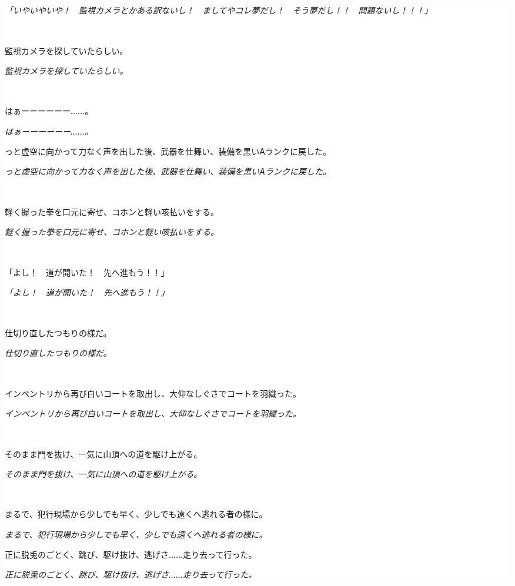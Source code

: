 *「いやいやいや！　監視カメラとかある訳ないし！　ましてやコレ夢だし！　そう夢だし！！　問題ないし！！！」*

&nbsp;

監視カメラを探していたらしい。

*監視カメラを探していたらしい。*

&nbsp;

はぁーーーーーー……。

*はぁーーーーーー……。*

っと虚空に向かって力なく声を出した後、武器を仕舞い、装備を黒いAランクに戻した。

*っと虚空に向かって力なく声を出した後、武器を仕舞い、装備を黒いAランクに戻した。*

&nbsp;

軽く握った拳を口元に寄せ、コホンと軽い咳払いをする。

*軽く握った拳を口元に寄せ、コホンと軽い咳払いをする。*

&nbsp;

「よし！　道が開いた！　先へ進もう！！」

*「よし！　道が開いた！　先へ進もう！！」*

&nbsp;

仕切り直したつもりの様だ。

*仕切り直したつもりの様だ。*

&nbsp;

インベントリから再び白いコートを取出し、大仰なしぐさでコートを羽織った。

*インベントリから再び白いコートを取出し、大仰なしぐさでコートを羽織った。*

&nbsp;

そのまま門を抜け、一気に山頂への道を駆け上がる。

*そのまま門を抜け、一気に山頂への道を駆け上がる。*

&nbsp;

まるで、犯行現場から少しでも早く、少しでも遠くへ逃れる者の様に。

*まるで、犯行現場から少しでも早く、少しでも遠くへ逃れる者の様に。*

正に脱兎のごとく、跳び、駆け抜け、逃げさ……走り去って行った。

*正に脱兎のごとく、跳び、駆け抜け、逃げさ……走り去って行った。*

